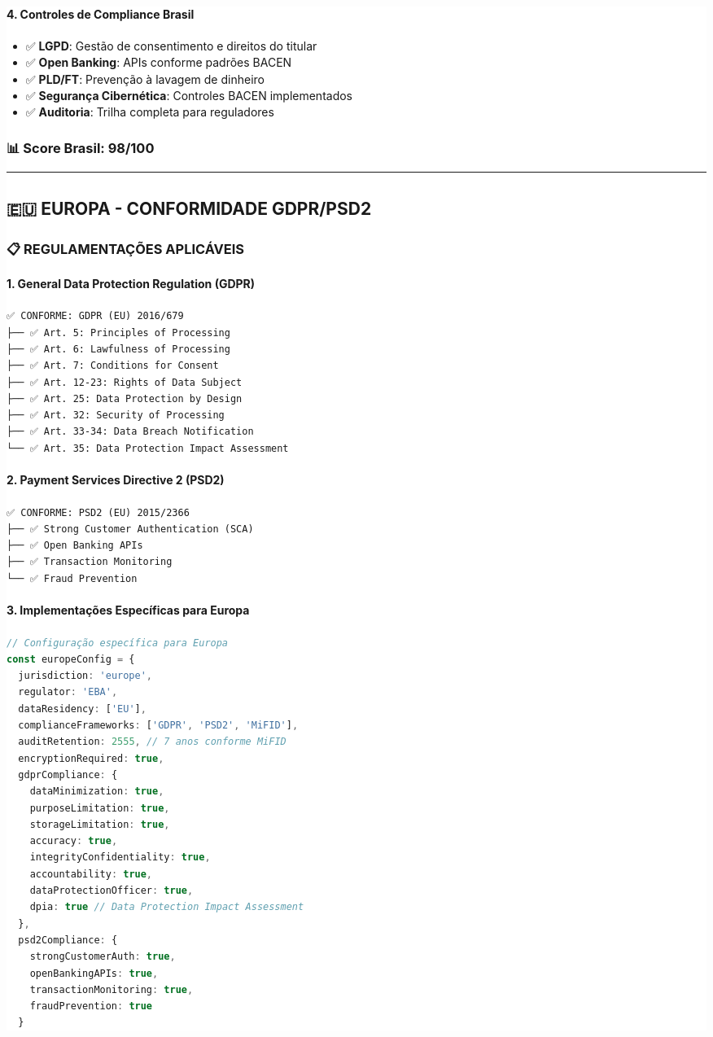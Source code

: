 #### 4. **Controles de Compliance Brasil**
- ✅ **LGPD**: Gestão de consentimento e direitos do titular
- ✅ **Open Banking**: APIs conforme padrões BACEN
- ✅ **PLD/FT**: Prevenção à lavagem de dinheiro
- ✅ **Segurança Cibernética**: Controles BACEN implementados
- ✅ **Auditoria**: Trilha completa para reguladores

### 📊 **Score Brasil: 98/100**

---

## 🇪🇺 EUROPA - CONFORMIDADE GDPR/PSD2

### 📋 REGULAMENTAÇÕES APLICÁVEIS

#### 1. **General Data Protection Regulation (GDPR)**
```
✅ CONFORME: GDPR (EU) 2016/679
├── ✅ Art. 5: Principles of Processing
├── ✅ Art. 6: Lawfulness of Processing
├── ✅ Art. 7: Conditions for Consent
├── ✅ Art. 12-23: Rights of Data Subject
├── ✅ Art. 25: Data Protection by Design
├── ✅ Art. 32: Security of Processing
├── ✅ Art. 33-34: Data Breach Notification
└── ✅ Art. 35: Data Protection Impact Assessment
```

#### 2. **Payment Services Directive 2 (PSD2)**
```
✅ CONFORME: PSD2 (EU) 2015/2366
├── ✅ Strong Customer Authentication (SCA)
├── ✅ Open Banking APIs
├── ✅ Transaction Monitoring
└── ✅ Fraud Prevention
```

#### 3. **Implementações Específicas para Europa**
```typescript
// Configuração específica para Europa
const europeConfig = {
  jurisdiction: 'europe',
  regulator: 'EBA',
  dataResidency: ['EU'],
  complianceFrameworks: ['GDPR', 'PSD2', 'MiFID'],
  auditRetention: 2555, // 7 anos conforme MiFID
  encryptionRequired: true,
  gdprCompliance: {
    dataMinimization: true,
    purposeLimitation: true,
    storageLimitation: true,
    accuracy: true,
    integrityConfidentiality: true,
    accountability: true,
    dataProtectionOfficer: true,
    dpia: true // Data Protection Impact Assessment
  },
  psd2Compliance: {
    strongCustomerAuth: true,
    openBankingAPIs: true,
    transactionMonitoring: true,
    fraudPrevention: true
  }
```